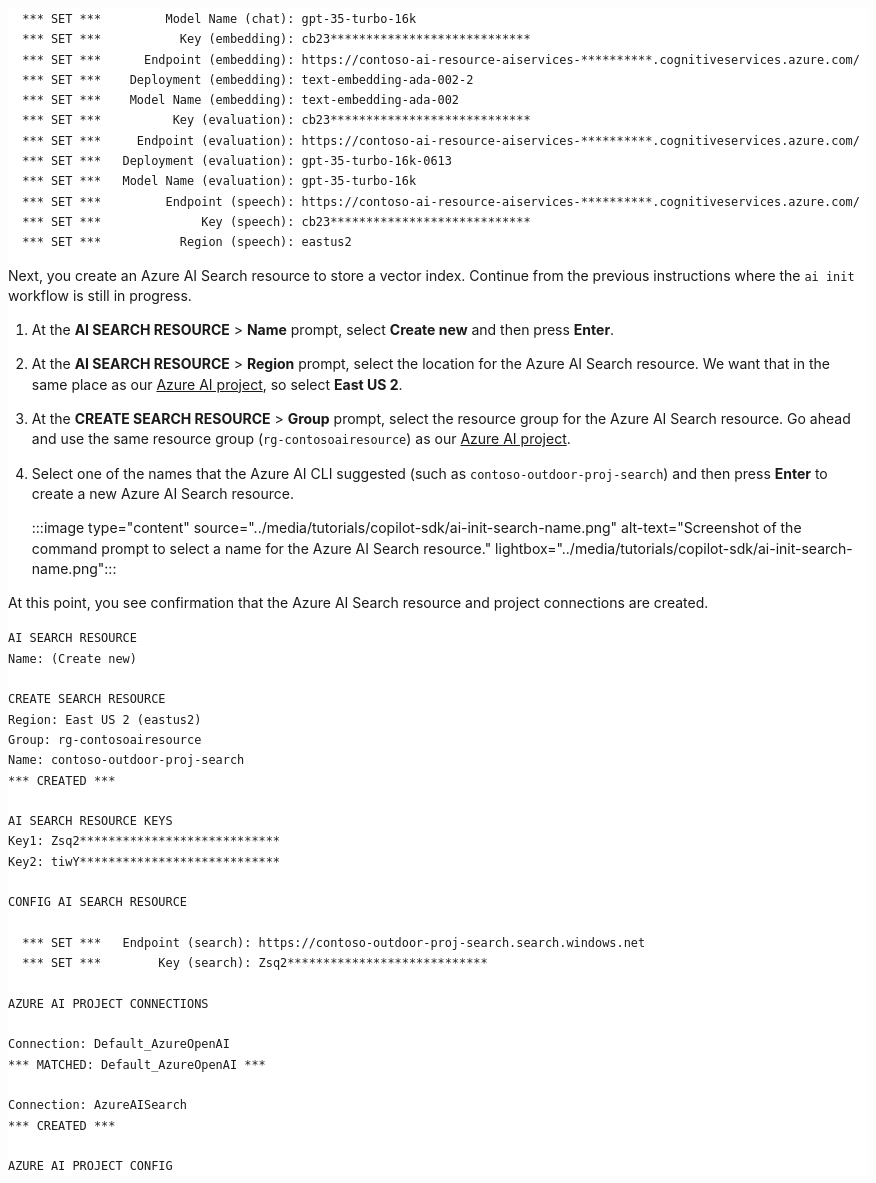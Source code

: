 ```console
  *** SET ***         Model Name (chat): gpt-35-turbo-16k
  *** SET ***           Key (embedding): cb23****************************
  *** SET ***      Endpoint (embedding): https://contoso-ai-resource-aiservices-**********.cognitiveservices.azure.com/
  *** SET ***    Deployment (embedding): text-embedding-ada-002-2
  *** SET ***    Model Name (embedding): text-embedding-ada-002
  *** SET ***          Key (evaluation): cb23****************************
  *** SET ***     Endpoint (evaluation): https://contoso-ai-resource-aiservices-**********.cognitiveservices.azure.com/
  *** SET ***   Deployment (evaluation): gpt-35-turbo-16k-0613
  *** SET ***   Model Name (evaluation): gpt-35-turbo-16k
  *** SET ***         Endpoint (speech): https://contoso-ai-resource-aiservices-**********.cognitiveservices.azure.com/
  *** SET ***              Key (speech): cb23****************************
  *** SET ***           Region (speech): eastus2
```

Next, you create an Azure AI Search resource to store a vector index. Continue from the previous instructions where the `ai init` workflow is still in progress.

1. At the **AI SEARCH RESOURCE** > **Name** prompt, select **Create new** and then press **Enter**. 
1. At the **AI SEARCH RESOURCE** > **Region** prompt, select the location for the Azure AI Search resource. We want that in the same place as our [Azure AI project](#create-an-azure-ai-project-in-azure-ai-studio), so select **East US 2**.
1. At the **CREATE SEARCH RESOURCE** > **Group** prompt, select the resource group for the Azure AI Search resource. Go ahead and use the same resource group (`rg-contosoairesource`) as our [Azure AI project](#create-an-azure-ai-project-in-azure-ai-studio).
1. Select one of the names that the Azure AI CLI suggested (such as `contoso-outdoor-proj-search`) and then press **Enter** to create a new Azure AI Search resource. 

    :::image type="content" source="../media/tutorials/copilot-sdk/ai-init-search-name.png" alt-text="Screenshot of the command prompt to select a name for the Azure AI Search resource." lightbox="../media/tutorials/copilot-sdk/ai-init-search-name.png":::

At this point, you see confirmation that the Azure AI Search resource and project connections are created.

```console
AI SEARCH RESOURCE
Name: (Create new)                                       
                                                         
CREATE SEARCH RESOURCE                                   
Region: East US 2 (eastus2)                                      
Group: rg-contosoairesource                              
Name: contoso-outdoor-proj-search                        
*** CREATED ***                                          
                                                         
AI SEARCH RESOURCE KEYS                                  
Key1: Zsq2****************************                   
Key2: tiwY****************************                   
                                                         
CONFIG AI SEARCH RESOURCE                                
                                                         
  *** SET ***   Endpoint (search): https://contoso-outdoor-proj-search.search.windows.net
  *** SET ***        Key (search): Zsq2****************************
                                                         
AZURE AI PROJECT CONNECTIONS                             
                                         
Connection: Default_AzureOpenAI          
*** MATCHED: Default_AzureOpenAI ***     
                                         
Connection: AzureAISearch
*** CREATED ***  

AZURE AI PROJECT CONFIG
```